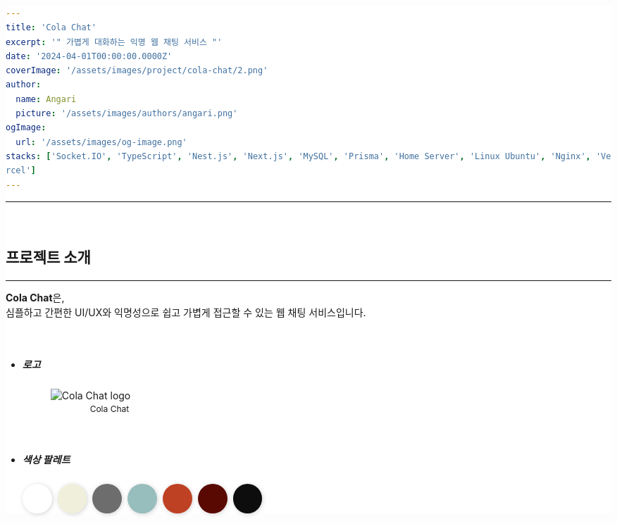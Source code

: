 ```yaml
---
title: 'Cola Chat'
excerpt: '" 가볍게 대화하는 익명 웹 채팅 서비스 "'
date: '2024-04-01T00:00:00.0000Z'
coverImage: '/assets/images/project/cola-chat/2.png'
author:
  name: Angari
  picture: '/assets/images/authors/angari.png'
ogImage:
  url: '/assets/images/og-image.png'
stacks: ['Socket.IO', 'TypeScript', 'Nest.js', 'Next.js', 'MySQL', 'Prisma', 'Home Server', 'Linux Ubuntu', 'Nginx', 'Vercel']
---
```


---

<br/>

## **프로젝트 소개**
---

**Cola Chat**은,  
심플하고 간편한 UI/UX와 익명성으로 쉽고 가볍게 접근할 수 있는 웹 채팅 서비스입니다.

<br/>

- ##### **로고**
  <figure style="width: 20%;">
    <img src="/assets/images/project/cola-chat/logo.png" alt="Cola Chat logo" style="width: 100%; height: auto;">
    <figcaption style="font-size: 12px; text-align: center;">Cola Chat</figcaption>
  </figure>

<br/>

- ##### **색상 팔레트**

  <div style="display: flex; gap: 8px;">
    <div style="width: 5%; aspect-ratio: 1; border-radius: 50%; box-shadow: 1px 1px 6px lightgray; background-color: #FFFFFF;"></div>
    <div style="width: 5%; aspect-ratio: 1; border-radius: 50%; box-shadow: 1px 1px 6px lightgray; background-color: #F0EFDB;"></div>
    <div style="width: 5%; aspect-ratio: 1; border-radius: 50%; box-shadow: 1px 1px 6px lightgray; background-color: #6D6D6D;"></div>
    <div style="width: 5%; aspect-ratio: 1; border-radius: 50%; box-shadow: 1px 1px 6px lightgray; background-color: #98BDBD;"></div>
    <div style="width: 5%; aspect-ratio: 1; border-radius: 50%; box-shadow: 1px 1px 6px lightgray; background-color: #BF4124;"></div>
    <div style="width: 5%; aspect-ratio: 1; border-radius: 50%; box-shadow: 1px 1px 6px lightgray; background-color: #590902;"></div>
    <div style="width: 5%; aspect-ratio: 1; border-radius: 50%; box-shadow: 1px 1px 6px lightgray; background-color: #0D0D0D;"></div>
    </div>
